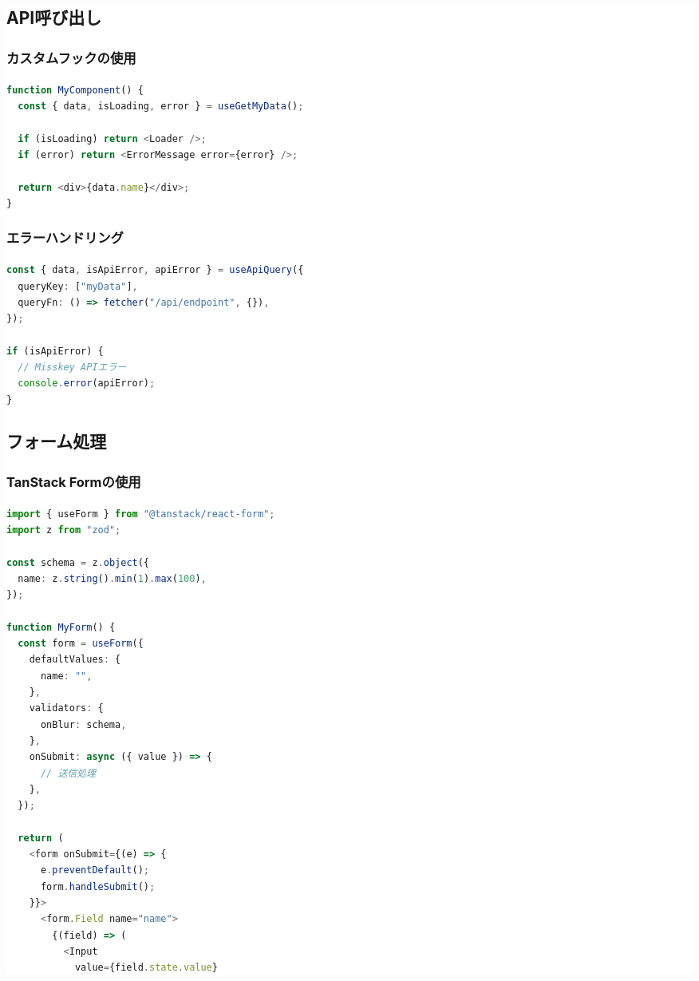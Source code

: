 ## API呼び出し

### カスタムフックの使用

```typescript
function MyComponent() {
  const { data, isLoading, error } = useGetMyData();
  
  if (isLoading) return <Loader />;
  if (error) return <ErrorMessage error={error} />;
  
  return <div>{data.name}</div>;
}
```

### エラーハンドリング

```typescript
const { data, isApiError, apiError } = useApiQuery({
  queryKey: ["myData"],
  queryFn: () => fetcher("/api/endpoint", {}),
});

if (isApiError) {
  // Misskey APIエラー
  console.error(apiError);
}
```

## フォーム処理

### TanStack Formの使用

```typescript
import { useForm } from "@tanstack/react-form";
import z from "zod";

const schema = z.object({
  name: z.string().min(1).max(100),
});

function MyForm() {
  const form = useForm({
    defaultValues: {
      name: "",
    },
    validators: {
      onBlur: schema,
    },
    onSubmit: async ({ value }) => {
      // 送信処理
    },
  });

  return (
    <form onSubmit={(e) => {
      e.preventDefault();
      form.handleSubmit();
    }}>
      <form.Field name="name">
        {(field) => (
          <Input
            value={field.state.value}
```